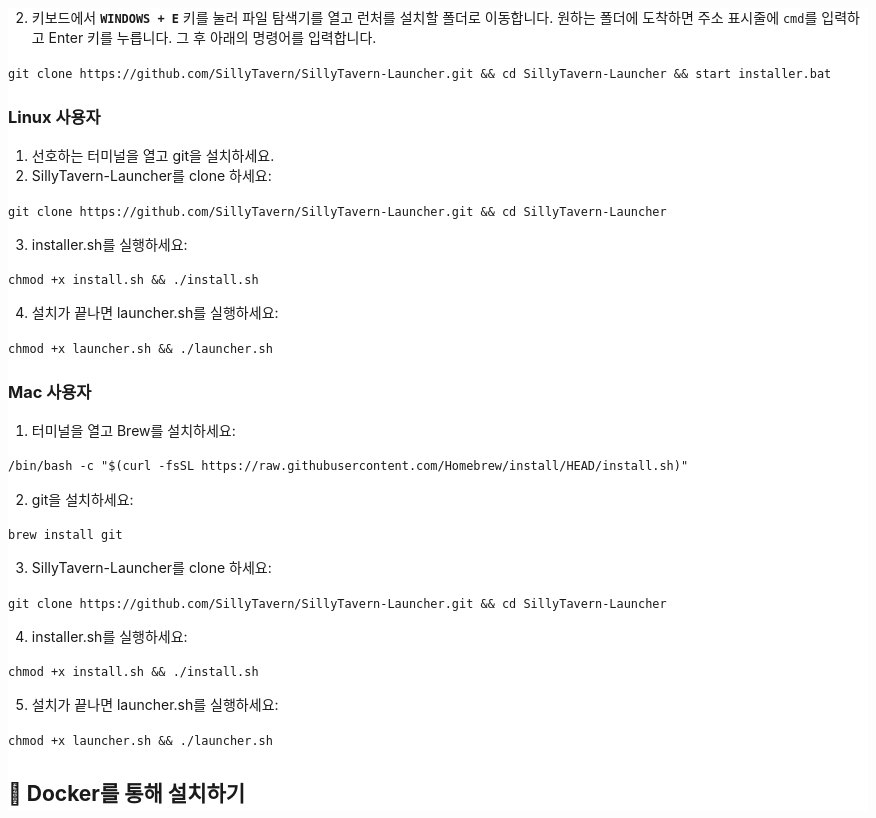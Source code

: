 2. 키보드에서 **`WINDOWS + E`** 키를 눌러 파일 탐색기를 열고 런처를 설치할 폴더로 이동합니다. 원하는 폴더에 도착하면 주소 표시줄에 `cmd`를 입력하고 Enter 키를 누릅니다. 그 후 아래의 명령어를 입력합니다.


```shell
git clone https://github.com/SillyTavern/SillyTavern-Launcher.git && cd SillyTavern-Launcher && start installer.bat
```

### Linux 사용자

1. 선호하는 터미널을 열고 git을 설치하세요.
2. SillyTavern-Launcher를 clone 하세요:

```shell
git clone https://github.com/SillyTavern/SillyTavern-Launcher.git && cd SillyTavern-Launcher
```

3. installer.sh를 실행하세요:

```shell
chmod +x install.sh && ./install.sh
```

4. 설치가 끝나면 launcher.sh를 실행하세요:

```shell
chmod +x launcher.sh && ./launcher.sh
```

### Mac 사용자

1. 터미널을 열고 Brew를 설치하세요:

```shell
/bin/bash -c "$(curl -fsSL https://raw.githubusercontent.com/Homebrew/install/HEAD/install.sh)"
```

2. git을 설치하세요:

```shell
brew install git
```

3. SillyTavern-Launcher를 clone 하세요:

```shell
git clone https://github.com/SillyTavern/SillyTavern-Launcher.git && cd SillyTavern-Launcher
```

4. installer.sh를 실행하세요:

```shell
chmod +x install.sh && ./install.sh
```

5. 설치가 끝나면 launcher.sh를 실행하세요:

```shell
chmod +x launcher.sh && ./launcher.sh
```

## 🐋 Docker를 통해 설치하기

